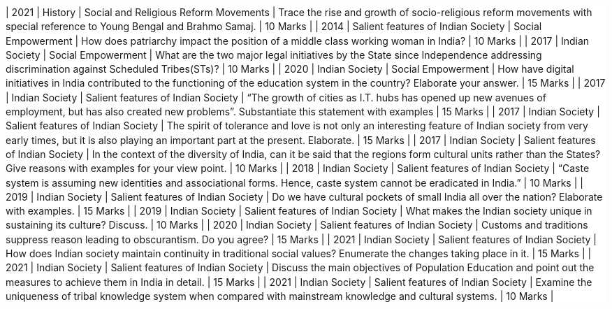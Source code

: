 | 2021 | History                            | Social and Religious Reform Movements           | Trace the rise and growth of socio-religious reform movements with special reference to Young Bengal and Brahmo Samaj.                                                                                                                                                                                                | 10 Marks   |
| 2014 | Salient features of Indian Society | Social Empowerment                              | How does patriarchy impact the position of a middle class working woman in India?                                                                                                                                                                                                                                     | 10 Marks   |
| 2017 | Indian Society                     | Social Empowerment                              | What are the two major legal initiatives by the State since Independence addressing discrimination against Scheduled Tribes(STs)?                                                                                                                                                                                     | 10 Marks   |
| 2020 | Indian Society                     | Social Empowerment                              | How have digital initiatives in India contributed to the functioning of the education system in the country? Elaborate your answer.                                                                                                                                                                                   | 15 Marks   |
| 2017 | Indian Society                     | Salient features of Indian Society              | “The growth of cities as I.T. hubs has opened up new avenues of employment, but has also created new problems”. Substantiate this statement with examples                                                                                                                                                             | 15 Marks   |
| 2017 | Indian Society                     | Salient features of Indian Society              | The spirit of tolerance and love is not only an interesting feature of Indian society from very early times, but it is also playing an important part at the present. Elaborate.                                                                                                                                      | 15 Marks   |
| 2017 | Indian Society                     | Salient features of Indian Society              | In the context of the diversity of India, can it be said that the regions form cultural units rather than the States? Give reasons with examples for your view point.                                                                                                                                                 | 10 Marks   |
| 2018 | Indian Society                     | Salient features of Indian Society              | “Caste system is assuming new identities and associational forms. Hence, caste system cannot be eradicated in India.”                                                                                                                                                                                                 | 10 Marks   |
| 2019 | Indian Society                     | Salient features of Indian Society              | Do we have cultural pockets of small India all over the nation? Elaborate with examples.                                                                                                                                                                                                                              | 15 Marks   |
| 2019 | Indian Society                     | Salient features of Indian Society              | What makes the Indian society unique in sustaining its culture? Discuss.                                                                                                                                                                                                                                              | 10 Marks   |
| 2020 | Indian Society                     | Salient features of Indian Society              | Customs and traditions suppress reason leading to obscurantism. Do you agree?                                                                                                                                                                                                                                         | 15 Marks   |
| 2021 | Indian Society                     | Salient features of Indian Society              | How does Indian society maintain continuity in traditional social values? Enumerate the changes taking place in it.                                                                                                                                                                                                   | 15 Marks   |
| 2021 | Indian Society                     | Salient features of Indian Society              | Discuss the main objectives of Population Education and point out the measures to achieve them in India in detail.                                                                                                                                                                                                    | 15 Marks   |
| 2021 | Indian Society                     | Salient features of Indian Society              | Examine the uniqueness of tribal knowledge system when compared with mainstream knowledge and cultural systems.                                                                                                                                                                                                       | 10 Marks   |